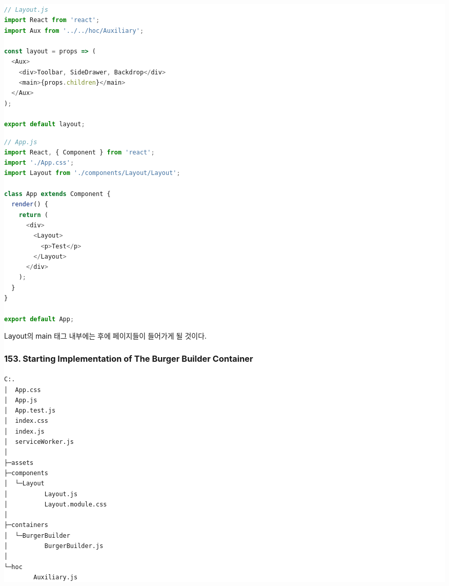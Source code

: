 ```js
// Layout.js
import React from 'react';
import Aux from '../../hoc/Auxiliary';

const layout = props => (
  <Aux>
    <div>Toolbar, SideDrawer, Backdrop</div>
    <main>{props.children}</main>
  </Aux>
);

export default layout;

```

```js
// App.js
import React, { Component } from 'react';
import './App.css';
import Layout from './components/Layout/Layout';

class App extends Component {
  render() {
    return (
      <div>
        <Layout>
          <p>Test</p>
        </Layout>
      </div>
    );
  }
}

export default App;

```

Layout의 main 태그 내부에는 후에 페이지들이 들어가게 될 것이다.

### 153. Starting Implementation of The Burger Builder Container

```bash
C:.
│  App.css
│  App.js
│  App.test.js
│  index.css
│  index.js
│  serviceWorker.js
│  
├─assets
├─components
│  └─Layout
│          Layout.js
│          Layout.module.css
│
├─containers
│  └─BurgerBuilder
│          BurgerBuilder.js
│
└─hoc
        Auxiliary.js
```
